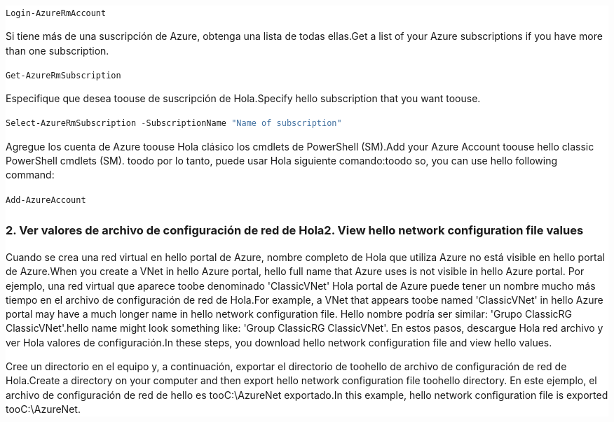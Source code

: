 ```powershell
Login-AzureRmAccount
```
   
<span data-ttu-id="d6552-291">Si tiene más de una suscripción de Azure, obtenga una lista de todas ellas.</span><span class="sxs-lookup"><span data-stu-id="d6552-291">Get a list of your Azure subscriptions if you have more than one subscription.</span></span>

```powershell
Get-AzureRmSubscription
```

<span data-ttu-id="d6552-292">Especifique que desea toouse de suscripción de Hola.</span><span class="sxs-lookup"><span data-stu-id="d6552-292">Specify hello subscription that you want toouse.</span></span> 

```powershell
Select-AzureRmSubscription -SubscriptionName "Name of subscription"
```

<span data-ttu-id="d6552-293">Agregue los cuenta de Azure toouse Hola clásico los cmdlets de PowerShell (SM).</span><span class="sxs-lookup"><span data-stu-id="d6552-293">Add your Azure Account toouse hello classic PowerShell cmdlets (SM).</span></span> <span data-ttu-id="d6552-294">toodo por lo tanto, puede usar Hola siguiente comando:</span><span class="sxs-lookup"><span data-stu-id="d6552-294">toodo so, you can use hello following command:</span></span>

```powershell
Add-AzureAccount
```

### <a name="2-view-hello-network-configuration-file-values"></a><span data-ttu-id="d6552-295">2. Ver valores de archivo de configuración de red de Hola</span><span class="sxs-lookup"><span data-stu-id="d6552-295">2. View hello network configuration file values</span></span>

<span data-ttu-id="d6552-296">Cuando se crea una red virtual en hello portal de Azure, nombre completo de Hola que utiliza Azure no está visible en hello portal de Azure.</span><span class="sxs-lookup"><span data-stu-id="d6552-296">When you create a VNet in hello Azure portal, hello full name that Azure uses is not visible in hello Azure portal.</span></span> <span data-ttu-id="d6552-297">Por ejemplo, una red virtual que aparece toobe denominado 'ClassicVNet' Hola portal de Azure puede tener un nombre mucho más tiempo en el archivo de configuración de red de Hola.</span><span class="sxs-lookup"><span data-stu-id="d6552-297">For example, a VNet that appears toobe named 'ClassicVNet' in hello Azure portal may have a much longer name in hello network configuration file.</span></span> <span data-ttu-id="d6552-298">Hello nombre podría ser similar: 'Grupo ClassicRG ClassicVNet'.</span><span class="sxs-lookup"><span data-stu-id="d6552-298">hello name might look something like: 'Group ClassicRG ClassicVNet'.</span></span> <span data-ttu-id="d6552-299">En estos pasos, descargue Hola red archivo y ver Hola valores de configuración.</span><span class="sxs-lookup"><span data-stu-id="d6552-299">In these steps, you download hello network configuration file and view hello values.</span></span>

<span data-ttu-id="d6552-300">Cree un directorio en el equipo y, a continuación, exportar el directorio de toohello de archivo de configuración de red de Hola.</span><span class="sxs-lookup"><span data-stu-id="d6552-300">Create a directory on your computer and then export hello network configuration file toohello directory.</span></span> <span data-ttu-id="d6552-301">En este ejemplo, el archivo de configuración de red de hello es tooC:\AzureNet exportado.</span><span class="sxs-lookup"><span data-stu-id="d6552-301">In this example, hello network configuration file is exported tooC:\AzureNet.</span></span>
